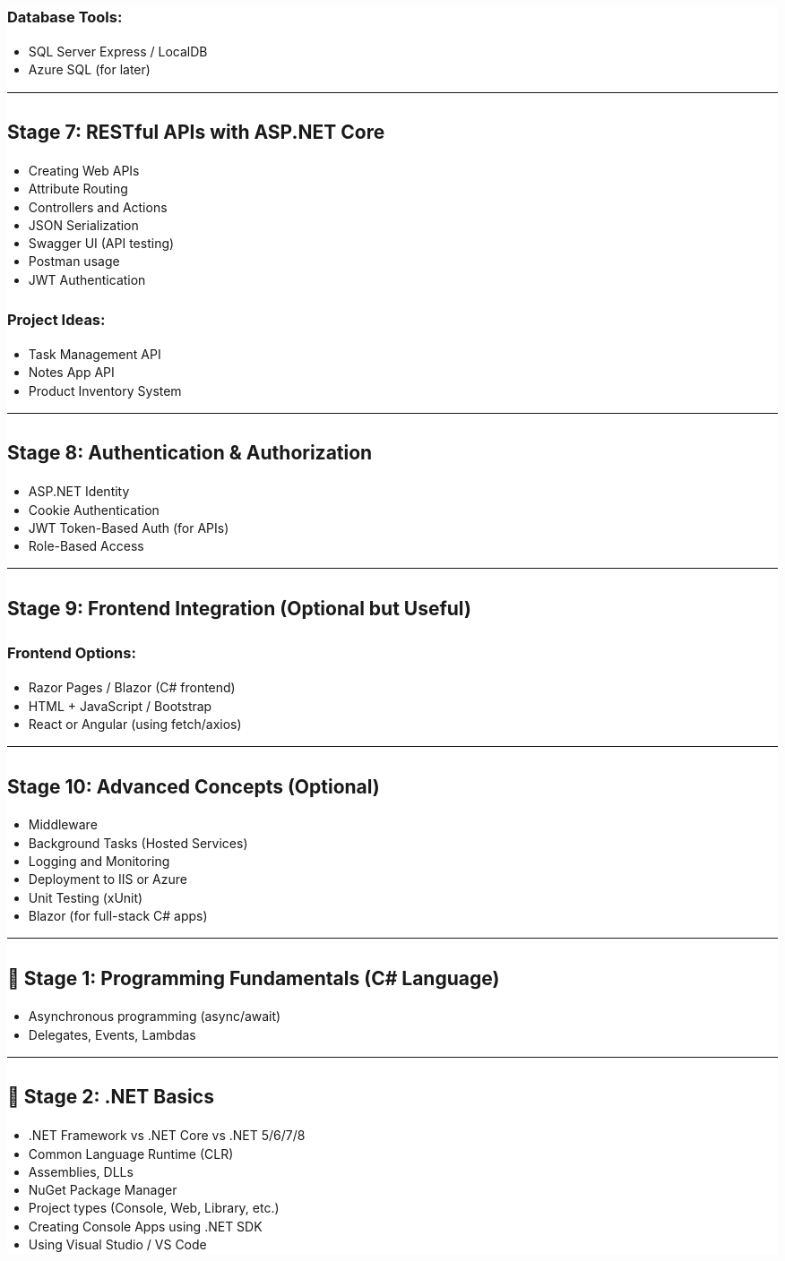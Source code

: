 ### **Database Tools:**
- SQL Server Express / LocalDB
- Azure SQL (for later)
---
## **Stage 7: RESTful APIs with ASP.NET Core**
- Creating Web APIs
- Attribute Routing
- Controllers and Actions
- JSON Serialization
- Swagger UI (API testing)
- Postman usage
- JWT Authentication
### **Project Ideas:**
- Task Management API
- Notes App API
- Product Inventory System
---
## **Stage 8: Authentication & Authorization**
- ASP.NET Identity
- Cookie Authentication
- JWT Token-Based Auth (for APIs)
- Role-Based Access
---
## **Stage 9: Frontend Integration (Optional but Useful)**
### **Frontend Options:**
- Razor Pages / Blazor (C# frontend)
- HTML + JavaScript / Bootstrap
- React or Angular (using fetch/axios)
---
## **Stage 10: Advanced Concepts (Optional)**
- Middleware
- Background Tasks (Hosted Services)
- Logging and Monitoring
- Deployment to IIS or Azure
- Unit Testing (xUnit)
- Blazor (for full-stack C# apps)
---
## 🧭 **Stage 1: Programming Fundamentals (C# Language)**
- Asynchronous programming (async/await)
- Delegates, Events, Lambdas
---

## 🧭 **Stage 2: .NET Basics**
* .NET Framework vs .NET Core vs .NET 5/6/7/8
* Common Language Runtime (CLR)
* Assemblies, DLLs
* NuGet Package Manager
* Project types (Console, Web, Library, etc.)
* Creating Console Apps using .NET SDK
* Using Visual Studio / VS Code
